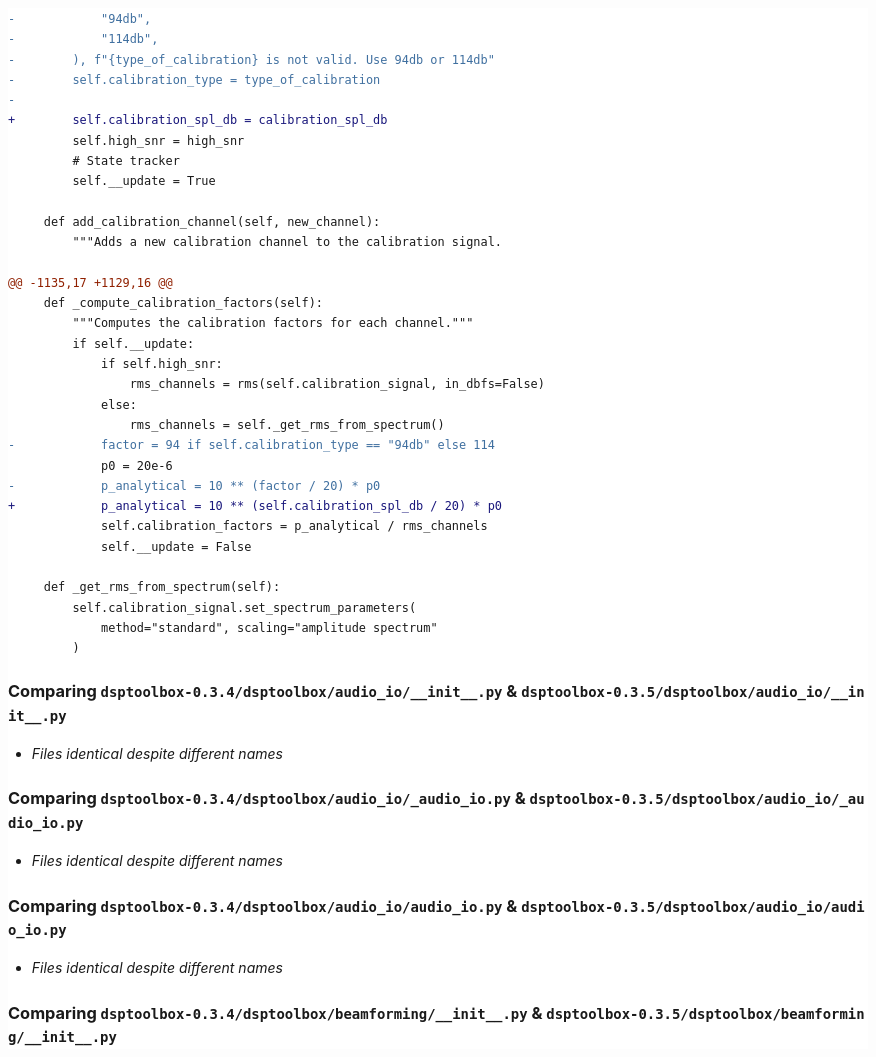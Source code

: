 ```diff
-            "94db",
-            "114db",
-        ), f"{type_of_calibration} is not valid. Use 94db or 114db"
-        self.calibration_type = type_of_calibration
-
+        self.calibration_spl_db = calibration_spl_db
         self.high_snr = high_snr
         # State tracker
         self.__update = True
 
     def add_calibration_channel(self, new_channel):
         """Adds a new calibration channel to the calibration signal.
 
@@ -1135,17 +1129,16 @@
     def _compute_calibration_factors(self):
         """Computes the calibration factors for each channel."""
         if self.__update:
             if self.high_snr:
                 rms_channels = rms(self.calibration_signal, in_dbfs=False)
             else:
                 rms_channels = self._get_rms_from_spectrum()
-            factor = 94 if self.calibration_type == "94db" else 114
             p0 = 20e-6
-            p_analytical = 10 ** (factor / 20) * p0
+            p_analytical = 10 ** (self.calibration_spl_db / 20) * p0
             self.calibration_factors = p_analytical / rms_channels
             self.__update = False
 
     def _get_rms_from_spectrum(self):
         self.calibration_signal.set_spectrum_parameters(
             method="standard", scaling="amplitude spectrum"
         )
```

### Comparing `dsptoolbox-0.3.4/dsptoolbox/audio_io/__init__.py` & `dsptoolbox-0.3.5/dsptoolbox/audio_io/__init__.py`

 * *Files identical despite different names*

### Comparing `dsptoolbox-0.3.4/dsptoolbox/audio_io/_audio_io.py` & `dsptoolbox-0.3.5/dsptoolbox/audio_io/_audio_io.py`

 * *Files identical despite different names*

### Comparing `dsptoolbox-0.3.4/dsptoolbox/audio_io/audio_io.py` & `dsptoolbox-0.3.5/dsptoolbox/audio_io/audio_io.py`

 * *Files identical despite different names*

### Comparing `dsptoolbox-0.3.4/dsptoolbox/beamforming/__init__.py` & `dsptoolbox-0.3.5/dsptoolbox/beamforming/__init__.py`
